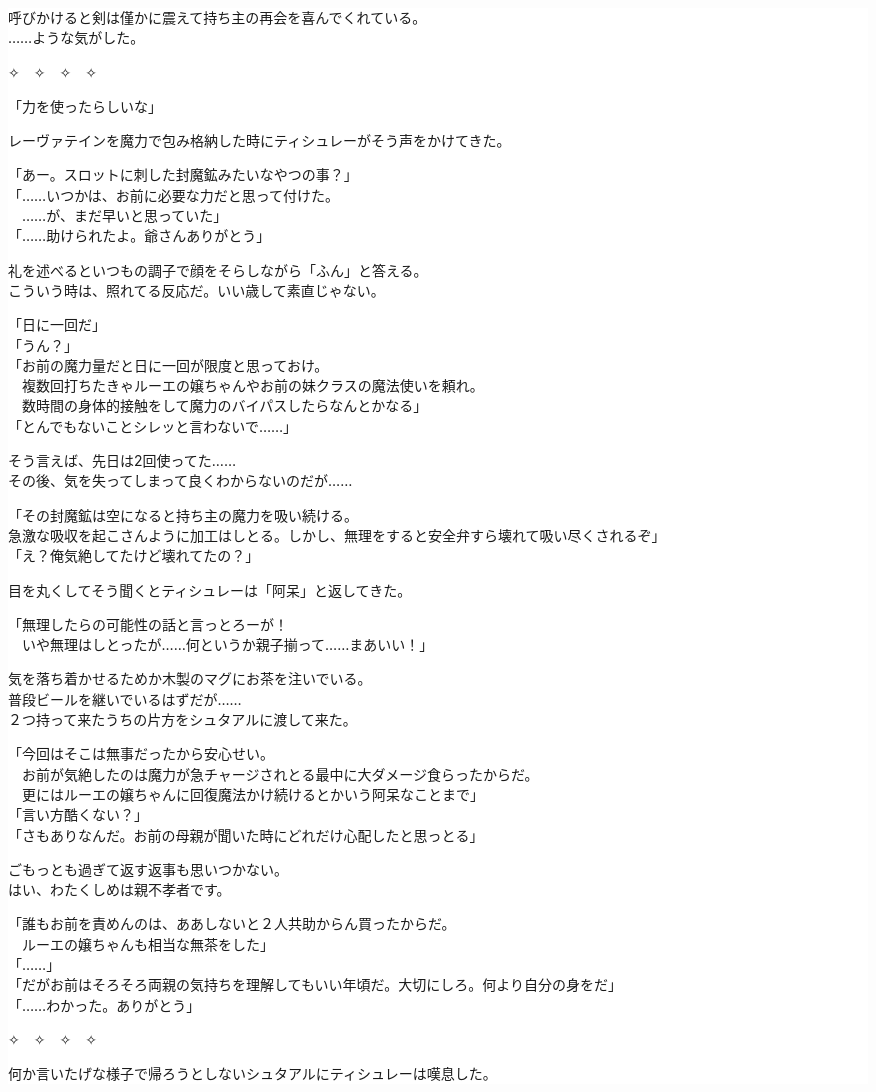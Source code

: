呼びかけると剣は僅かに震えて持ち主の再会を喜んでくれている。  
……ような気がした。  

✧　✧　✧　✧  

「力を使ったらしいな」  

レーヴァテインを魔力で包み格納した時にティシュレーがそう声をかけてきた。 

「あー。スロットに刺した封魔鉱みたいなやつの事？」  
「……いつかは、お前に必要な力だと思って付けた。  
　……が、まだ早いと思っていた」  
「……助けられたよ。爺さんありがとう」  

礼を述べるといつもの調子で顔をそらしながら「ふん」と答える。  
こういう時は、照れてる反応だ。いい歳して素直じゃない。  

「日に一回だ」  
「うん？」  
「お前の魔力量だと日に一回が限度と思っておけ。  
　複数回打ちたきゃルーエの嬢ちゃんやお前の妹クラスの魔法使いを頼れ。  
　数時間の身体的接触をして魔力のバイパスしたらなんとかなる」  
「とんでもないことシレッと言わないで……」  

そう言えば、先日は2回使ってた……  
その後、気を失ってしまって良くわからないのだが……  

「その封魔鉱は空になると持ち主の魔力を吸い続ける。  
 急激な吸収を起こさんように加工はしとる。しかし、無理をすると安全弁すら壊れて吸い尽くされるぞ」  
「え？俺気絶してたけど壊れてたの？」  

目を丸くしてそう聞くとティシュレーは「阿呆」と返してきた。  

「無理したらの可能性の話と言っとろーが！  
　いや無理はしとったが……何というか親子揃って……まあいい！」  

気を落ち着かせるためか木製のマグにお茶を注いでいる。  
普段ビールを継いでいるはずだが……  
２つ持って来たうちの片方をシュタアルに渡して来た。  

「今回はそこは無事だったから安心せい。  
　お前が気絶したのは魔力が急チャージされとる最中に大ダメージ食らったからだ。  
　更にはルーエの嬢ちゃんに回復魔法かけ続けるとかいう阿呆なことまで」  
「言い方酷くない？」  
「さもありなんだ。お前の母親が聞いた時にどれだけ心配したと思っとる」  

ごもっとも過ぎて返す返事も思いつかない。  
はい、わたくしめは親不孝者です。  

「誰もお前を責めんのは、ああしないと２人共助からん買ったからだ。  
　ルーエの嬢ちゃんも相当な無茶をした」  
「……」  
「だがお前はそろそろ両親の気持ちを理解してもいい年頃だ。大切にしろ。何より自分の身をだ」  
「……わかった。ありがとう」  

✧　✧　✧　✧  

何か言いたげな様子で帰ろうとしないシュタアルにティシュレーは嘆息した。  
